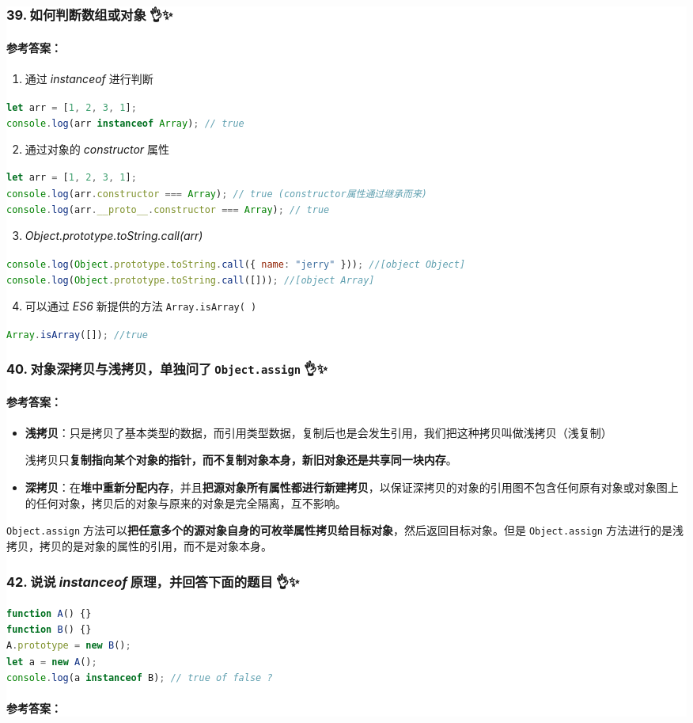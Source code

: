 ### 39. 如何判断数组或对象 👌✨

#### 参考答案：

1.  通过 _instanceof_ 进行判断

```js
let arr = [1, 2, 3, 1];
console.log(arr instanceof Array); // true
```

2.  通过对象的 _constructor_ 属性

```js
let arr = [1, 2, 3, 1];
console.log(arr.constructor === Array); // true (constructor属性通过继承而来)
console.log(arr.__proto__.constructor === Array); // true
```

3.  _Object.prototype.toString.call(arr)_

```js
console.log(Object.prototype.toString.call({ name: "jerry" })); //[object Object]
console.log(Object.prototype.toString.call([])); //[object Array]
```

4.  可以通过 _ES6_ 新提供的方法 `Array.isArray( )`

```js
Array.isArray([]); //true
```

### 40. 对象深拷贝与浅拷贝，单独问了 `Object.assign` 👌✨

#### 参考答案：

- **浅拷贝**：只是拷贝了基本类型的数据，而引用类型数据，复制后也是会发生引用，我们把这种拷贝叫做浅拷贝（浅复制）

  浅拷贝只**复制指向某个对象的指针，而不复制对象本身，新旧对象还是共享同一块内存**。

- **深拷贝**：在**堆中重新分配内存**，并且**把源对象所有属性都进行新建拷贝**，以保证深拷贝的对象的引用图不包含任何原有对象或对象图上的任何对象，拷贝后的对象与原来的对象是完全隔离，互不影响。

`Object.assign` 方法可以**把任意多个的源对象自身的可枚举属性拷贝给目标对象**，然后返回目标对象。但是 `Object.assign` 方法进行的是浅拷贝，拷贝的是对象的属性的引用，而不是对象本身。

### 42. 说说 _instanceof_ 原理，并回答下面的题目 👌✨

```js
function A() {}
function B() {}
A.prototype = new B();
let a = new A();
console.log(a instanceof B); // true of false ?
```

#### 参考答案：
